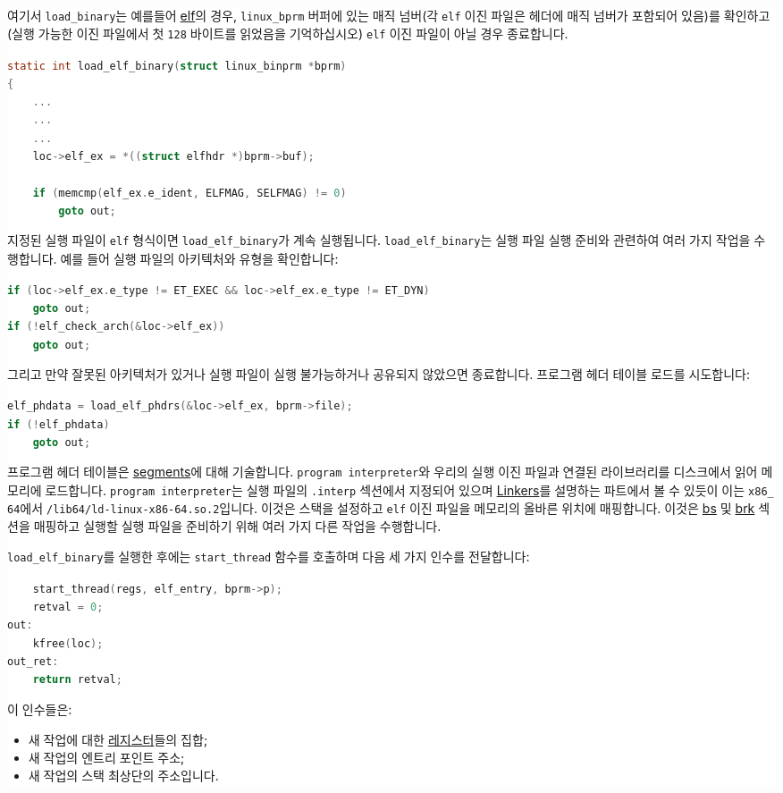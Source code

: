  여기서 `load_binary`는 예를들어 [elf](https://en.wikipedia.org/wiki/Executable_and_Linkable_Format)의 경우, `linux_bprm` 버퍼에 있는 매직 넘버(각 `elf` 이진 파일은 헤더에 매직 넘버가 포함되어 있음)를 확인하고 (실행 가능한 이진 파일에서 첫 `128` 바이트를 읽었음을 기억하십시오) `elf` 이진 파일이 아닐 경우 종료합니다.

```C
static int load_elf_binary(struct linux_binprm *bprm)
{
	...
	...
	...
	loc->elf_ex = *((struct elfhdr *)bprm->buf);

	if (memcmp(elf_ex.e_ident, ELFMAG, SELFMAG) != 0)
		goto out;
```

지정된 실행 파일이 `elf` 형식이면 `load_elf_binary`가 계속 실행됩니다. `load_elf_binary`는 실행 파일 실행 준비와 관련하여 여러 가지 작업을 수행합니다. 예를 들어 실행 파일의 아키텍처와 유형을 확인합니다:

```C
if (loc->elf_ex.e_type != ET_EXEC && loc->elf_ex.e_type != ET_DYN)
	goto out;
if (!elf_check_arch(&loc->elf_ex))
	goto out;
```

그리고 만약 잘못된 아키텍처가 있거나 실행 파일이 실행 불가능하거나 공유되지 않았으면 종료합니다. 프로그램 헤더 테이블 로드를 시도합니다:

```C
elf_phdata = load_elf_phdrs(&loc->elf_ex, bprm->file);
if (!elf_phdata)
	goto out;
```

프로그램 헤더 테이블은 [segments](https://en.wikipedia.org/wiki/Memory_segmentation)에 대해 기술합니다. `program interpreter`와 우리의 실행 이진 파일과 연결된 라이브러리를 디스크에서 읽어 메모리에 로드합니다. `program interpreter`는 실행 파일의 `.interp` 섹션에서 지정되어 있으며 [Linkers](https://0xax.gitbooks.io/linux-insides/content/Misc/linux-misc-3.html)를 설명하는 파트에서 볼 수 있듯이 이는 `x86_64`에서 `/lib64/ld-linux-x86-64.so.2`입니다. 이것은 스택을 설정하고 `elf` 이진 파일을 메모리의 올바른 위치에 매핑합니다. 이것은 [bs](https://en.wikipedia.org/wiki/.bss) 및 [brk](http://man7.org/linux/man-pages/man2/sbrk.2.html) 섹션을 매핑하고 실행할 실행 파일을 준비하기 위해 여러 가지 다른 작업을 수행합니다.

`load_elf_binary`를 실행한 후에는 `start_thread` 함수를 호출하며 다음 세 가지 인수를 전달합니다:

```C
	start_thread(regs, elf_entry, bprm->p);
	retval = 0;
out:
	kfree(loc);
out_ret:
	return retval;
```

이 인수들은:

* 새 작업에 대한 [레지스터](https://en.wikipedia.org/wiki/Processor_register)들의 집합;
* 새 작업의 엔트리 포인트 주소;
* 새 작업의 스택 최상단의 주소입니다.
